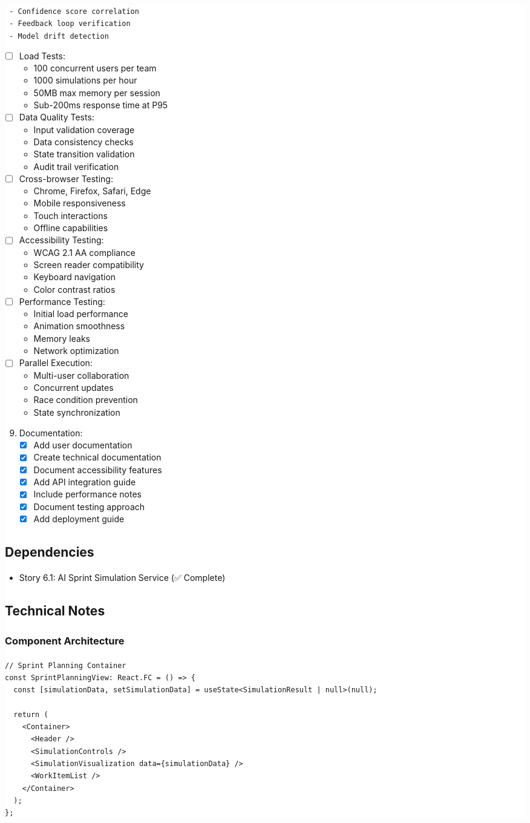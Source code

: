      - Confidence score correlation
     - Feedback loop verification
     - Model drift detection
   - [ ] Load Tests:
     - 100 concurrent users per team
     - 1000 simulations per hour
     - 50MB max memory per session
     - Sub-200ms response time at P95
   - [ ] Data Quality Tests:
     - Input validation coverage
     - Data consistency checks
     - State transition validation
     - Audit trail verification
   - [ ] Cross-browser Testing:
     - Chrome, Firefox, Safari, Edge
     - Mobile responsiveness
     - Touch interactions
     - Offline capabilities
   - [ ] Accessibility Testing:
     - WCAG 2.1 AA compliance
     - Screen reader compatibility
     - Keyboard navigation
     - Color contrast ratios
   - [ ] Performance Testing:
     - Initial load performance
     - Animation smoothness
     - Memory leaks
     - Network optimization
   - [ ] Parallel Execution:
     - Multi-user collaboration
     - Concurrent updates
     - Race condition prevention
     - State synchronization

9. Documentation:
   - [x] Add user documentation
   - [x] Create technical documentation
   - [x] Document accessibility features
   - [x] Add API integration guide
   - [x] Include performance notes
   - [x] Document testing approach
   - [x] Add deployment guide

## Dependencies
- Story 6.1: AI Sprint Simulation Service (✅ Complete)

## Technical Notes

### Component Architecture
```tsx
// Sprint Planning Container
const SprintPlanningView: React.FC = () => {
  const [simulationData, setSimulationData] = useState<SimulationResult | null>(null);
  
  return (
    <Container>
      <Header />
      <SimulationControls />
      <SimulationVisualization data={simulationData} />
      <WorkItemList />
    </Container>
  );
};
```